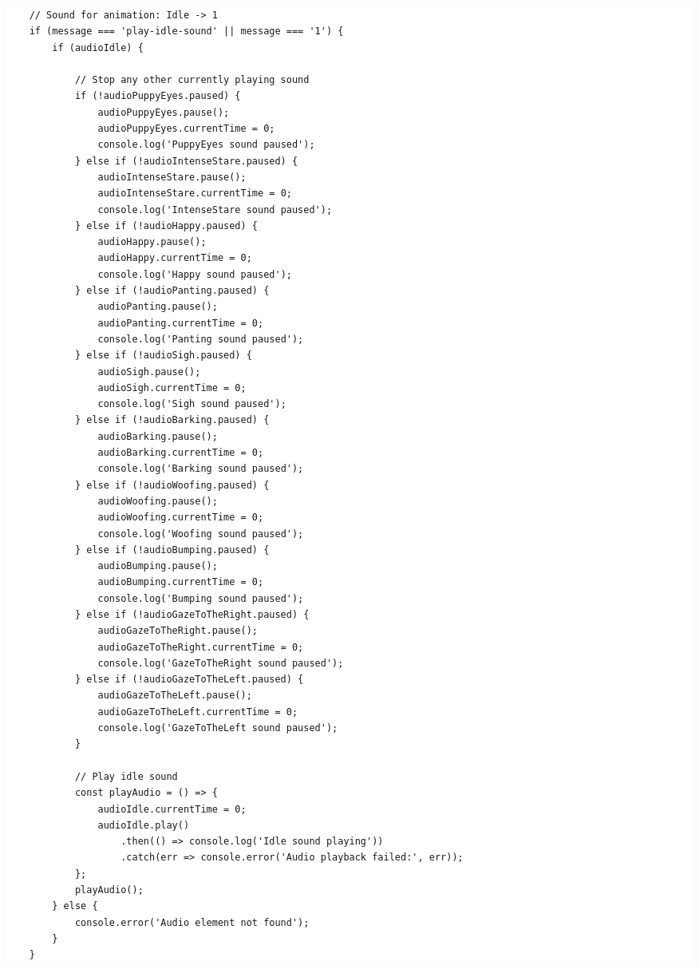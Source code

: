         // Sound for animation: Idle -> 1 
        if (message === 'play-idle-sound' || message === '1') {
            if (audioIdle) {

                // Stop any other currently playing sound
                if (!audioPuppyEyes.paused) { 
                    audioPuppyEyes.pause();
                    audioPuppyEyes.currentTime = 0;
                    console.log('PuppyEyes sound paused');
                } else if (!audioIntenseStare.paused) { 
                    audioIntenseStare.pause();
                    audioIntenseStare.currentTime = 0;
                    console.log('IntenseStare sound paused');
                } else if (!audioHappy.paused) { 
                    audioHappy.pause();
                    audioHappy.currentTime = 0;
                    console.log('Happy sound paused');
                } else if (!audioPanting.paused) { 
                    audioPanting.pause();
                    audioPanting.currentTime = 0;
                    console.log('Panting sound paused');
                } else if (!audioSigh.paused) { 
                    audioSigh.pause();
                    audioSigh.currentTime = 0;
                    console.log('Sigh sound paused');
                } else if (!audioBarking.paused) { 
                    audioBarking.pause();
                    audioBarking.currentTime = 0;
                    console.log('Barking sound paused');
                } else if (!audioWoofing.paused) { 
                    audioWoofing.pause();
                    audioWoofing.currentTime = 0;
                    console.log('Woofing sound paused');
                } else if (!audioBumping.paused) { 
                    audioBumping.pause();
                    audioBumping.currentTime = 0;
                    console.log('Bumping sound paused');
                } else if (!audioGazeToTheRight.paused) { 
                    audioGazeToTheRight.pause();
                    audioGazeToTheRight.currentTime = 0;
                    console.log('GazeToTheRight sound paused');
                } else if (!audioGazeToTheLeft.paused) { 
                    audioGazeToTheLeft.pause();
                    audioGazeToTheLeft.currentTime = 0;
                    console.log('GazeToTheLeft sound paused');
                }

                // Play idle sound
                const playAudio = () => {
                    audioIdle.currentTime = 0; 
                    audioIdle.play()
                        .then(() => console.log('Idle sound playing'))
                        .catch(err => console.error('Audio playback failed:', err));
                }; 
                playAudio(); 
            } else {
                console.error('Audio element not found');
            }
        }
